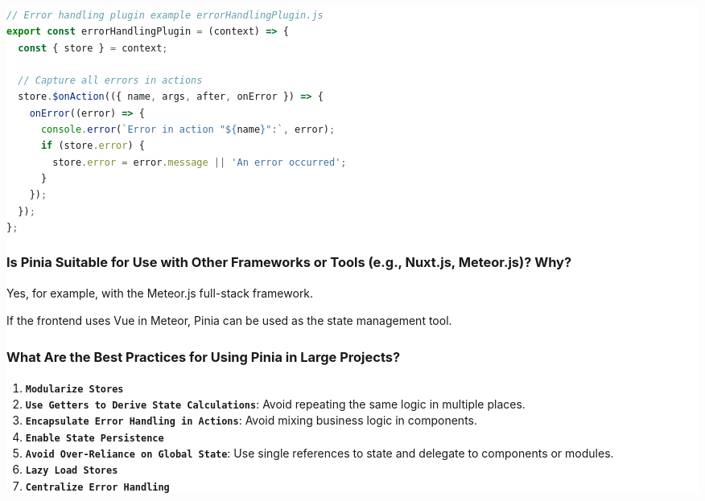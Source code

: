   ```JavaScript
  // Error handling plugin example errorHandlingPlugin.js
  export const errorHandlingPlugin = (context) => {
    const { store } = context;

    // Capture all errors in actions
    store.$onAction(({ name, args, after, onError }) => {
      onError((error) => {
        console.error(`Error in action "${name}":`, error);
        if (store.error) {
          store.error = error.message || 'An error occurred';
        }
      });
    });
  };
  ```

### Is Pinia Suitable for Use with Other Frameworks or Tools (e.g., Nuxt.js, Meteor.js)? Why?

Yes, for example, with the Meteor.js full-stack framework.

If the frontend uses Vue in Meteor, Pinia can be used as the state management tool.

### What Are the Best Practices for Using Pinia in Large Projects?

1. **`Modularize Stores`**
2. **`Use Getters to Derive State Calculations`**: Avoid repeating the same logic in multiple places.
3. **`Encapsulate Error Handling in Actions`**: Avoid mixing business logic in components.
4. **`Enable State Persistence`**
5. **`Avoid Over-Reliance on Global State`**: Use single references to state and delegate to components or modules.
6. **`Lazy Load Stores`**
7. **`Centralize Error Handling`**

